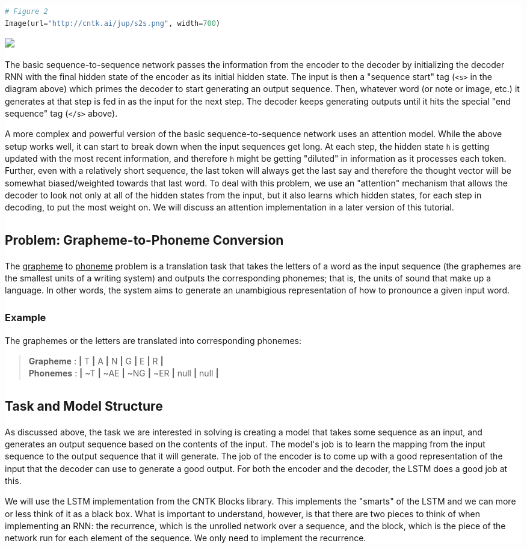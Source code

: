 
```python
# Figure 2
Image(url="http://cntk.ai/jup/s2s.png", width=700)
```




<img src="http://cntk.ai/jup/s2s.png" width="700"/>



The basic sequence-to-sequence network passes the information from the encoder to the decoder by initializing the decoder RNN with the final hidden state of the encoder as its initial hidden state. The input is then a "sequence start" tag (`<s>` in the diagram above) which primes the decoder to start generating an output sequence. Then, whatever word (or note or image, etc.) it generates at that step is fed in as the input for the next step. The decoder keeps generating outputs until it hits the special "end sequence" tag (`</s>` above).

A more complex and powerful version of the basic sequence-to-sequence network uses an attention model. While the above setup works well, it can start to break down when the input sequences get long. At each step, the hidden state `h` is getting updated with the most recent information, and therefore `h` might be getting "diluted" in information as it processes each token. Further, even with a relatively short sequence, the last token will always get the last say and therefore the thought vector will be somewhat biased/weighted towards that last word. To deal with this problem, we use an "attention" mechanism that allows the decoder to look not only at all of the hidden states from the input, but it also learns which hidden states, for each step in decoding, to put the most weight on. We will discuss an attention implementation in a later version of this tutorial.

## Problem: Grapheme-to-Phoneme Conversion

The [grapheme](https://en.wikipedia.org/wiki/Grapheme) to [phoneme](https://en.wikipedia.org/wiki/Phoneme) problem is a translation task that takes the letters of a word as the input sequence (the graphemes are the smallest units of a writing system) and outputs the corresponding phonemes; that is, the units of sound that make up a language. In other words, the system aims to generate an unambigious representation of how to pronounce a given input word.

### Example

The graphemes or the letters are translated into corresponding phonemes: 

> **Grapheme** : **|** T **|** A **|** N **|** G **|** E **|** R **|**  
**Phonemes** : **|** ~T **|** ~AE **|** ~NG **|** ~ER **|** null **|** null **|** 




## Task and Model Structure

As discussed above, the task we are interested in solving is creating a model that takes some sequence as an input, and generates an output sequence based on the contents of the input. The model's job is to learn the mapping from the input sequence to the output sequence that it will generate. The job of the encoder is to come up with a good representation of the input that the decoder can use to generate a good output. For both the encoder and the decoder, the LSTM does a good job at this.

We will use the LSTM implementation from the CNTK Blocks library. This implements the "smarts" of the LSTM and we can more or less think of it as a black box. What is important to understand, however, is that there are two pieces to think of when implementing an RNN: the recurrence, which is the unrolled network over a sequence, and the block, which is the piece of the network run for each element of the sequence. We only need to implement the recurrence.
